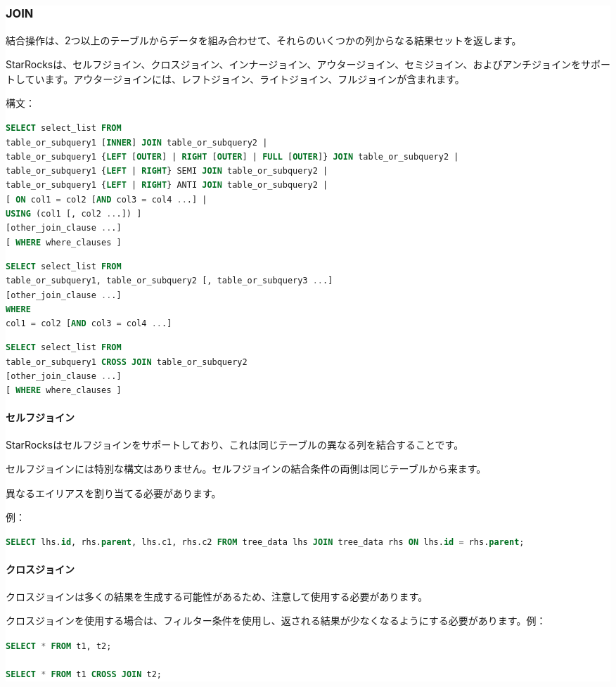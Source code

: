 ### JOIN

結合操作は、2つ以上のテーブルからデータを組み合わせて、それらのいくつかの列からなる結果セットを返します。

StarRocksは、セルフジョイン、クロスジョイン、インナージョイン、アウタージョイン、セミジョイン、およびアンチジョインをサポートしています。アウタージョインには、レフトジョイン、ライトジョイン、フルジョインが含まれます。

構文：

```sql
SELECT select_list FROM
table_or_subquery1 [INNER] JOIN table_or_subquery2 |
table_or_subquery1 {LEFT [OUTER] | RIGHT [OUTER] | FULL [OUTER]} JOIN table_or_subquery2 |
table_or_subquery1 {LEFT | RIGHT} SEMI JOIN table_or_subquery2 |
table_or_subquery1 {LEFT | RIGHT} ANTI JOIN table_or_subquery2 |
[ ON col1 = col2 [AND col3 = col4 ...] |
USING (col1 [, col2 ...]) ]
[other_join_clause ...]
[ WHERE where_clauses ]
```

```sql
SELECT select_list FROM
table_or_subquery1, table_or_subquery2 [, table_or_subquery3 ...]
[other_join_clause ...]
WHERE
col1 = col2 [AND col3 = col4 ...]
```

```sql
SELECT select_list FROM
table_or_subquery1 CROSS JOIN table_or_subquery2
[other_join_clause ...]
[ WHERE where_clauses ]
```

#### セルフジョイン

StarRocksはセルフジョインをサポートしており、これは同じテーブルの異なる列を結合することです。

セルフジョインには特別な構文はありません。セルフジョインの結合条件の両側は同じテーブルから来ます。

異なるエイリアスを割り当てる必要があります。

例：

```sql
SELECT lhs.id, rhs.parent, lhs.c1, rhs.c2 FROM tree_data lhs JOIN tree_data rhs ON lhs.id = rhs.parent;
```

#### クロスジョイン

クロスジョインは多くの結果を生成する可能性があるため、注意して使用する必要があります。

クロスジョインを使用する場合は、フィルター条件を使用し、返される結果が少なくなるようにする必要があります。例：

```sql
SELECT * FROM t1, t2;

SELECT * FROM t1 CROSS JOIN t2;
```
